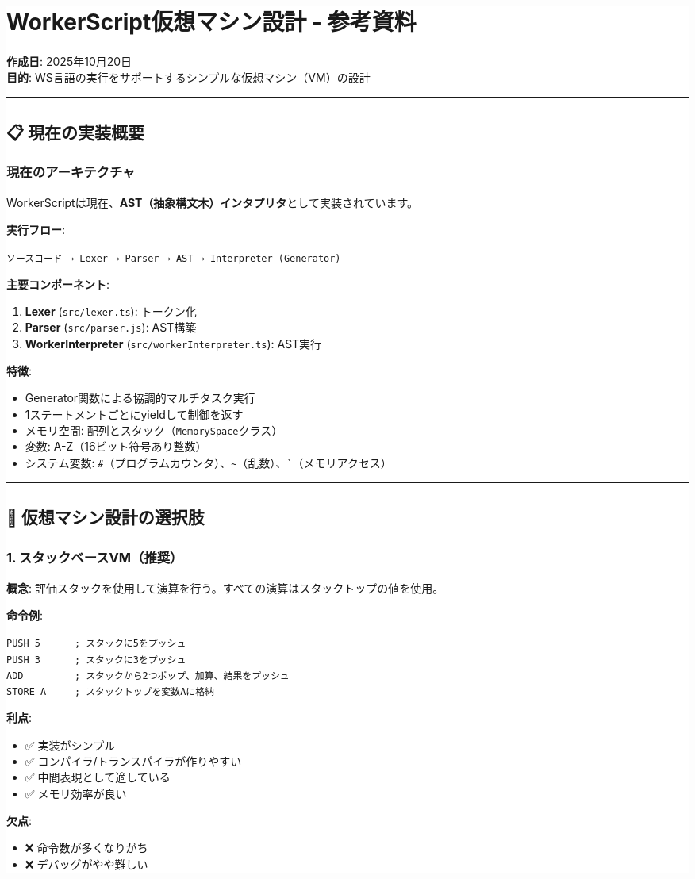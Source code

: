 # WorkerScript仮想マシン設計 - 参考資料

**作成日**: 2025年10月20日  
**目的**: WS言語の実行をサポートするシンプルな仮想マシン（VM）の設計

---

## 📋 現在の実装概要

### 現在のアーキテクチャ
WorkerScriptは現在、**AST（抽象構文木）インタプリタ**として実装されています。

**実行フロー**:
```
ソースコード → Lexer → Parser → AST → Interpreter (Generator)
```

**主要コンポーネント**:
1. **Lexer** (`src/lexer.ts`): トークン化
2. **Parser** (`src/parser.js`): AST構築
3. **WorkerInterpreter** (`src/workerInterpreter.ts`): AST実行

**特徴**:
- Generator関数による協調的マルチタスク実行
- 1ステートメントごとにyieldして制御を返す
- メモリ空間: 配列とスタック（`MemorySpace`クラス）
- 変数: A-Z（16ビット符号あり整数）
- システム変数: `#`（プログラムカウンタ）、`~`（乱数）、`` ` ``（メモリアクセス）

---

## 🎯 仮想マシン設計の選択肢

### 1. スタックベースVM（推奨）

**概念**:
評価スタックを使用して演算を行う。すべての演算はスタックトップの値を使用。

**命令例**:
```
PUSH 5      ; スタックに5をプッシュ
PUSH 3      ; スタックに3をプッシュ
ADD         ; スタックから2つポップ、加算、結果をプッシュ
STORE A     ; スタックトップを変数Aに格納
```

**利点**:
- ✅ 実装がシンプル
- ✅ コンパイラ/トランスパイラが作りやすい
- ✅ 中間表現として適している
- ✅ メモリ効率が良い

**欠点**:
- ❌ 命令数が多くなりがち
- ❌ デバッグがやや難しい

